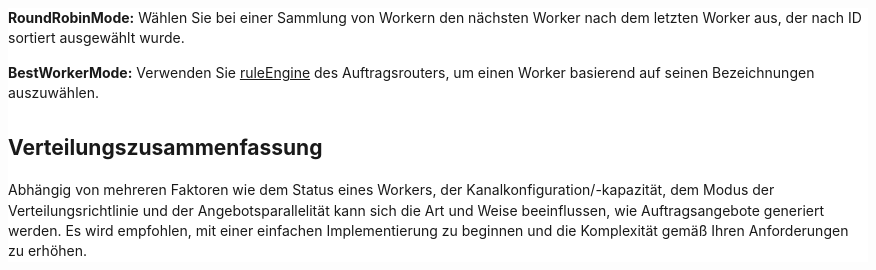 **RoundRobinMode:** Wählen Sie bei einer Sammlung von Workern den nächsten Worker nach dem letzten Worker aus, der nach ID sortiert ausgewählt wurde.

**BestWorkerMode:** Verwenden Sie [ruleEngine](router-rule-concepts.md) des Auftragsrouters, um einen Worker basierend auf seinen Bezeichnungen auszuwählen.

## <a name="distribution-summary"></a>Verteilungszusammenfassung

Abhängig von mehreren Faktoren wie dem Status eines Workers, der Kanalkonfiguration/-kapazität, dem Modus der Verteilungsrichtlinie und der Angebotsparallelität kann sich die Art und Weise beeinflussen, wie Auftragsangebote generiert werden. Es wird empfohlen, mit einer einfachen Implementierung zu beginnen und die Komplexität gemäß Ihren Anforderungen zu erhöhen.
